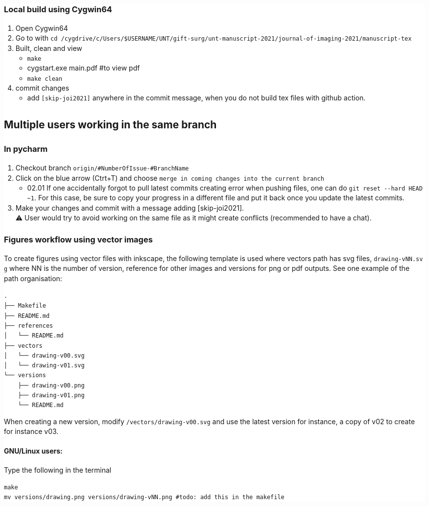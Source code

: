 
### Local build using Cygwin64 
01. Open Cygwin64
02. Go to with `cd /cygdrive/c/Users/$USERNAME/UNT/gift-surg/unt-manuscript-2021/journal-of-imaging-2021/manuscript-tex`
03. Built, clean and view
    * `make` 
    * cygstart.exe main.pdf #to view pdf
    * `make clean`
04. commit changes 
    * add `[skip-joi2021]` anywhere in the commit message, when you do not build tex files with github action. 
    
## Multiple users working in the same branch 
### In pycharm
01. Checkout branch `origin/#NumberOfIssue-#BranchName`  
02. Click on the blue arrow (Ctrt+T) and choose `merge in coming changes into the current branch`  
    * 02.01 If one accidentally forgot to pull latest commits creating error when pushing files, one can do `git reset --hard HEAD~1`.
    For this case, be sure to copy your progress in a different file and put it back once you update the latest commits. 
03. Make your changes and commit with a message adding [skip-joi2021].  
:warning: User would try to avoid working on the same file as it might create conflicts (recommended to have a chat).
   
### Figures workflow using vector images
To create figures using vector files with inkscape, the following template is used 
where vectors path has svg files, `drawing-vNN.svg` where NN is the number of version, 
reference for other images and versions for png or pdf outputs. See one example of
 the path organisation:
```
.
├── Makefile
├── README.md
├── references
│   └── README.md
├── vectors
│   └── drawing-v00.svg
│   └── drawing-v01.svg
└── versions
    ├── drawing-v00.png
    ├── drawing-v01.png
    └── README.md
```
When creating a new version, modify `/vectors/drawing-v00.svg` 
and use the latest version for instance, a copy of v02 to create for instance v03.

#### GNU/Linux users:
Type the following in the terminal
```
make
mv versions/drawing.png versions/drawing-vNN.png #todo: add this in the makefile
```
